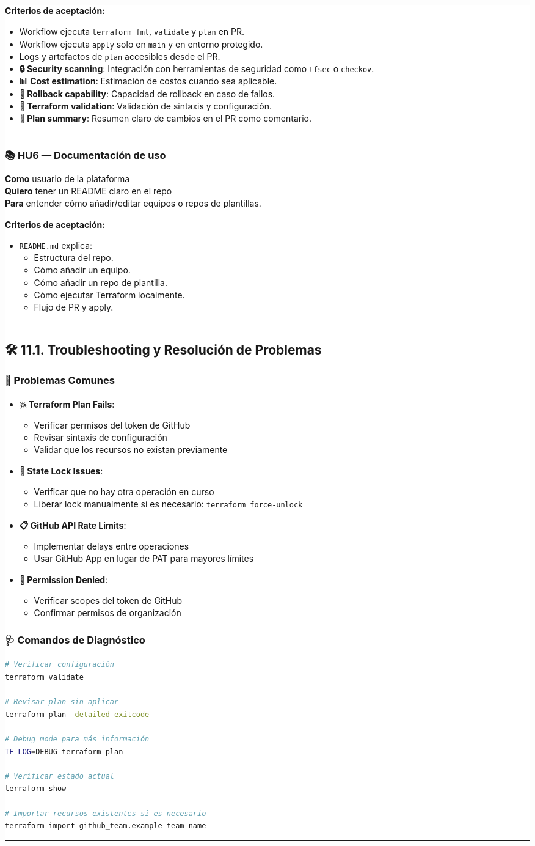 **Criterios de aceptación:**
- Workflow ejecuta `terraform fmt`, `validate` y `plan` en PR.
- Workflow ejecuta `apply` solo en `main` y en entorno protegido.
- Logs y artefactos de `plan` accesibles desde el PR.
- **🔒 Security scanning**: Integración con herramientas de seguridad como `tfsec` o `checkov`.
- **📊 Cost estimation**: Estimación de costos cuando sea aplicable.
- **🔄 Rollback capability**: Capacidad de rollback en caso de fallos.
- **🎯 Terraform validation**: Validación de sintaxis y configuración.
- **📝 Plan summary**: Resumen claro de cambios en el PR como comentario.

---

### 📚 HU6 — Documentación de uso
**Como** usuario de la plataforma  
**Quiero** tener un README claro en el repo  
**Para** entender cómo añadir/editar equipos o repos de plantillas.

**Criterios de aceptación:**
- `README.md` explica:
  - Estructura del repo.
  - Cómo añadir un equipo.
  - Cómo añadir un repo de plantilla.
  - Cómo ejecutar Terraform localmente.
  - Flujo de PR y apply.

---

## 🛠️ 11.1. Troubleshooting y Resolución de Problemas

### 🚨 Problemas Comunes
- **💥 Terraform Plan Fails**: 
  - Verificar permisos del token de GitHub
  - Revisar sintaxis de configuración
  - Validar que los recursos no existan previamente
  
- **🔄 State Lock Issues**:
  - Verificar que no hay otra operación en curso
  - Liberar lock manualmente si es necesario: `terraform force-unlock`
  
- **📋 GitHub API Rate Limits**:
  - Implementar delays entre operaciones
  - Usar GitHub App en lugar de PAT para mayores límites
  
- **🔐 Permission Denied**:
  - Verificar scopes del token de GitHub
  - Confirmar permisos de organización
  
### 🩺 Comandos de Diagnóstico
```bash
# Verificar configuración
terraform validate

# Revisar plan sin aplicar
terraform plan -detailed-exitcode

# Debug mode para más información
TF_LOG=DEBUG terraform plan

# Verificar estado actual
terraform show

# Importar recursos existentes si es necesario
terraform import github_team.example team-name
```

---